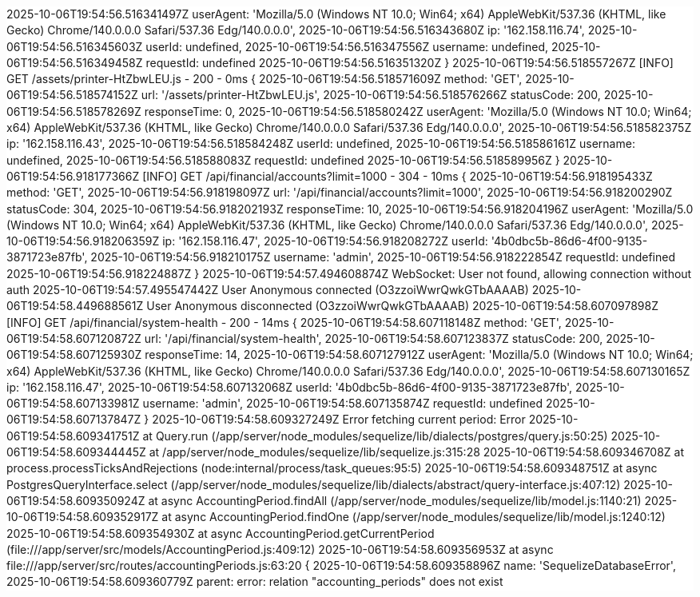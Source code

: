 2025-10-06T19:54:56.516341497Z   userAgent: 'Mozilla/5.0 (Windows NT 10.0; Win64; x64) AppleWebKit/537.36 (KHTML, like Gecko) Chrome/140.0.0.0 Safari/537.36 Edg/140.0.0.0',
2025-10-06T19:54:56.516343680Z   ip: '162.158.116.74',
2025-10-06T19:54:56.516345603Z   userId: undefined,
2025-10-06T19:54:56.516347556Z   username: undefined,
2025-10-06T19:54:56.516349458Z   requestId: undefined
2025-10-06T19:54:56.516351320Z }
2025-10-06T19:54:56.518557267Z [INFO] GET /assets/printer-HtZbwLEU.js - 200 - 0ms {
2025-10-06T19:54:56.518571609Z   method: 'GET',
2025-10-06T19:54:56.518574152Z   url: '/assets/printer-HtZbwLEU.js',
2025-10-06T19:54:56.518576266Z   statusCode: 200,
2025-10-06T19:54:56.518578269Z   responseTime: 0,
2025-10-06T19:54:56.518580242Z   userAgent: 'Mozilla/5.0 (Windows NT 10.0; Win64; x64) AppleWebKit/537.36 (KHTML, like Gecko) Chrome/140.0.0.0 Safari/537.36 Edg/140.0.0.0',
2025-10-06T19:54:56.518582375Z   ip: '162.158.116.43',
2025-10-06T19:54:56.518584248Z   userId: undefined,
2025-10-06T19:54:56.518586161Z   username: undefined,
2025-10-06T19:54:56.518588083Z   requestId: undefined
2025-10-06T19:54:56.518589956Z }
2025-10-06T19:54:56.918177366Z [INFO] GET /api/financial/accounts?limit=1000 - 304 - 10ms {
2025-10-06T19:54:56.918195433Z   method: 'GET',
2025-10-06T19:54:56.918198097Z   url: '/api/financial/accounts?limit=1000',
2025-10-06T19:54:56.918200290Z   statusCode: 304,
2025-10-06T19:54:56.918202193Z   responseTime: 10,
2025-10-06T19:54:56.918204196Z   userAgent: 'Mozilla/5.0 (Windows NT 10.0; Win64; x64) AppleWebKit/537.36 (KHTML, like Gecko) Chrome/140.0.0.0 Safari/537.36 Edg/140.0.0.0',
2025-10-06T19:54:56.918206359Z   ip: '162.158.116.47',
2025-10-06T19:54:56.918208272Z   userId: '4b0dbc5b-86d6-4f00-9135-3871723e87fb',
2025-10-06T19:54:56.918210175Z   username: 'admin',
2025-10-06T19:54:56.918222854Z   requestId: undefined
2025-10-06T19:54:56.918224887Z }
2025-10-06T19:54:57.494608874Z WebSocket: User not found, allowing connection without auth
2025-10-06T19:54:57.495547442Z User Anonymous connected (O3zzoiWwrQwkGTbAAAAB)
2025-10-06T19:54:58.449688561Z User Anonymous disconnected (O3zzoiWwrQwkGTbAAAAB)
2025-10-06T19:54:58.607097898Z [INFO] GET /api/financial/system-health - 200 - 14ms {
2025-10-06T19:54:58.607118148Z   method: 'GET',
2025-10-06T19:54:58.607120872Z   url: '/api/financial/system-health',
2025-10-06T19:54:58.607123837Z   statusCode: 200,
2025-10-06T19:54:58.607125930Z   responseTime: 14,
2025-10-06T19:54:58.607127912Z   userAgent: 'Mozilla/5.0 (Windows NT 10.0; Win64; x64) AppleWebKit/537.36 (KHTML, like Gecko) Chrome/140.0.0.0 Safari/537.36 Edg/140.0.0.0',
2025-10-06T19:54:58.607130165Z   ip: '162.158.116.47',
2025-10-06T19:54:58.607132068Z   userId: '4b0dbc5b-86d6-4f00-9135-3871723e87fb',
2025-10-06T19:54:58.607133981Z   username: 'admin',
2025-10-06T19:54:58.607135874Z   requestId: undefined
2025-10-06T19:54:58.607137847Z }
2025-10-06T19:54:58.609327249Z Error fetching current period: Error
2025-10-06T19:54:58.609341751Z     at Query.run (/app/server/node_modules/sequelize/lib/dialects/postgres/query.js:50:25)
2025-10-06T19:54:58.609344445Z     at /app/server/node_modules/sequelize/lib/sequelize.js:315:28
2025-10-06T19:54:58.609346708Z     at process.processTicksAndRejections (node:internal/process/task_queues:95:5)
2025-10-06T19:54:58.609348751Z     at async PostgresQueryInterface.select (/app/server/node_modules/sequelize/lib/dialects/abstract/query-interface.js:407:12)
2025-10-06T19:54:58.609350924Z     at async AccountingPeriod.findAll (/app/server/node_modules/sequelize/lib/model.js:1140:21)
2025-10-06T19:54:58.609352917Z     at async AccountingPeriod.findOne (/app/server/node_modules/sequelize/lib/model.js:1240:12)
2025-10-06T19:54:58.609354930Z     at async AccountingPeriod.getCurrentPeriod (file:///app/server/src/models/AccountingPeriod.js:409:12)
2025-10-06T19:54:58.609356953Z     at async file:///app/server/src/routes/accountingPeriods.js:63:20 {
2025-10-06T19:54:58.609358896Z   name: 'SequelizeDatabaseError',
2025-10-06T19:54:58.609360779Z   parent: error: relation "accounting_periods" does not exist